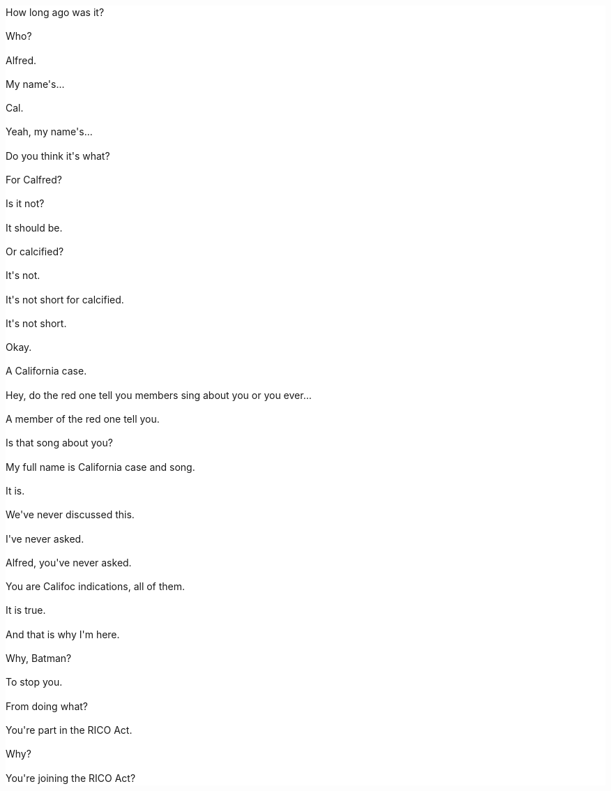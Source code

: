 How long ago was it?

Who?

Alfred.

My name's...

Cal.

Yeah, my name's...

Do you think it's what?

For Calfred?

Is it not?

It should be.

Or calcified?

It's not.

It's not short for calcified.

It's not short.

Okay.

A California case.

Hey, do the red one tell you members sing about you or you ever...

A member of the red one tell you.

Is that song about you?

My full name is California case and song.

It is.

We've never discussed this.

I've never asked.

Alfred, you've never asked.

You are Califoc indications, all of them.

It is true.

And that is why I'm here.

Why, Batman?

To stop you.

From doing what?

You're part in the RICO Act.

Why?

You're joining the RICO Act?
